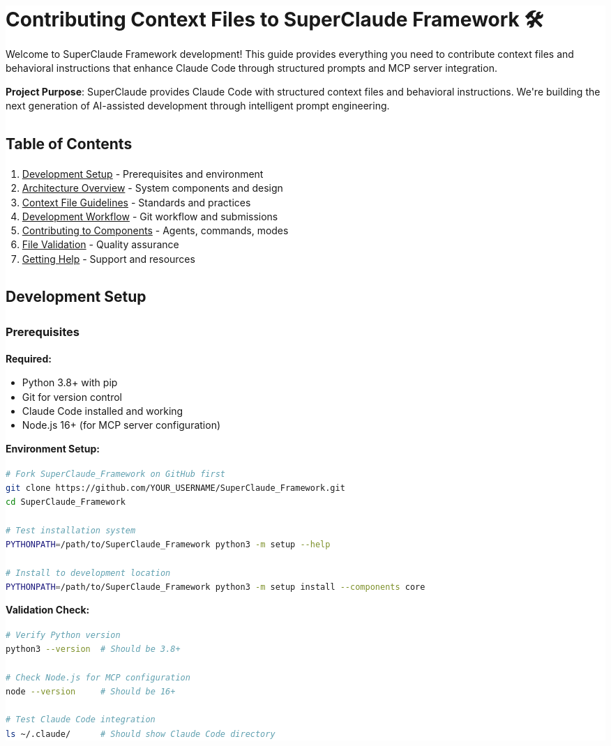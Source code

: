 # Contributing Context Files to SuperClaude Framework 🛠️

Welcome to SuperClaude Framework development! This guide provides everything you need to contribute context files and behavioral instructions that enhance Claude Code through structured prompts and MCP server integration.

**Project Purpose**: SuperClaude provides Claude Code with structured context files and behavioral instructions. We're building the next generation of AI-assisted development through intelligent prompt engineering.

## Table of Contents

1. [Development Setup](#development-setup) - Prerequisites and environment
2. [Architecture Overview](#architecture-overview) - System components and design  
3. [Context File Guidelines](#context-file-guidelines) - Standards and practices
4. [Development Workflow](#development-workflow) - Git workflow and submissions
5. [Contributing to Components](#contributing-to-components) - Agents, commands, modes
6. [File Validation](#file-validation) - Quality assurance
7. [Getting Help](#getting-help) - Support and resources

## Development Setup

### Prerequisites

**Required:**
- Python 3.8+ with pip
- Git for version control
- Claude Code installed and working
- Node.js 16+ (for MCP server configuration)

**Environment Setup:**
```bash
# Fork SuperClaude_Framework on GitHub first
git clone https://github.com/YOUR_USERNAME/SuperClaude_Framework.git
cd SuperClaude_Framework

# Test installation system
PYTHONPATH=/path/to/SuperClaude_Framework python3 -m setup --help

# Install to development location
PYTHONPATH=/path/to/SuperClaude_Framework python3 -m setup install --components core
```

**Validation Check:**
```bash
# Verify Python version
python3 --version  # Should be 3.8+

# Check Node.js for MCP configuration
node --version     # Should be 16+

# Test Claude Code integration
ls ~/.claude/      # Should show Claude Code directory
```
